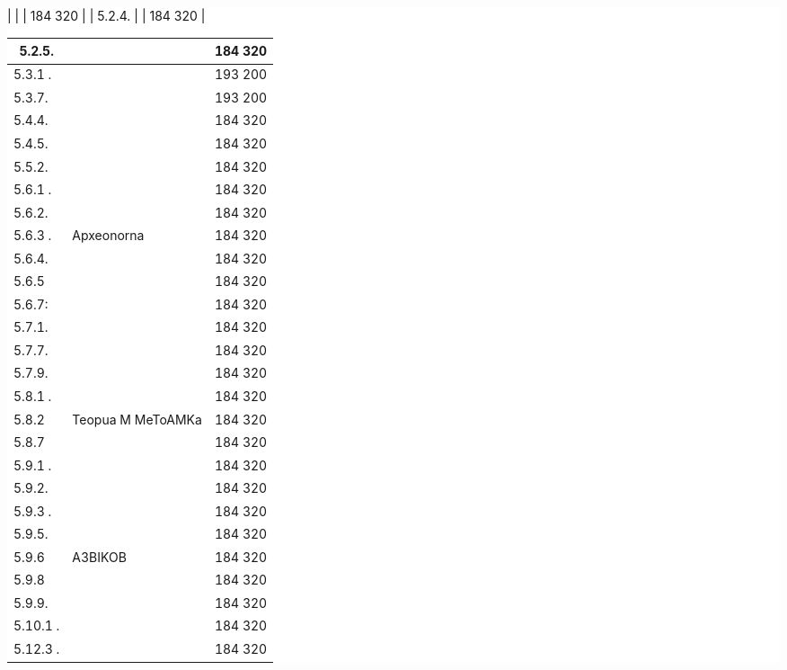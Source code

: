 |          |                 | 184 320   |
| 5.2.4.   |                 | 184 320   |

| 5.2.5.   |                   | 184 320   |
|----------|-------------------|-----------|
| 5.3.1 .  |                   | 193 200   |
| 5.3.7.   |                   | 193 200   |
| 5.4.4.   |                   | 184 320   |
| 5.4.5.   |                   | 184 320   |
| 5.5.2.   |                   | 184 320   |
| 5.6.1 .  |                   | 184 320   |
| 5.6.2.   |                   | 184 320   |
| 5.6.3 .  | Apxeonorna        | 184 320   |
| 5.6.4.   |                   | 184 320   |
| 5.6.5    |                   | 184 320   |
| 5.6.7:   |                   | 184 320   |
| 5.7.1.   |                   | 184 320   |
| 5.7.7.   |                   | 184 320   |
| 5.7.9.   |                   | 184 320   |
| 5.8.1 .  |                   | 184 320   |
| 5.8.2    | Teopua M MeToAMKa | 184 320   |
| 5.8.7    |                   | 184 320   |
| 5.9.1 .  |                   | 184 320   |
| 5.9.2.   |                   | 184 320   |
| 5.9.3 .  |                   | 184 320   |
| 5.9.5.   |                   | 184 320   |
| 5.9.6    | A3BIKOB           | 184 320   |
| 5.9.8    |                   | 184 320   |
| 5.9.9.   |                   | 184 320   |
| 5.10.1 . |                   | 184 320   |
| 5.12.3 . |                   | 184 320   |
